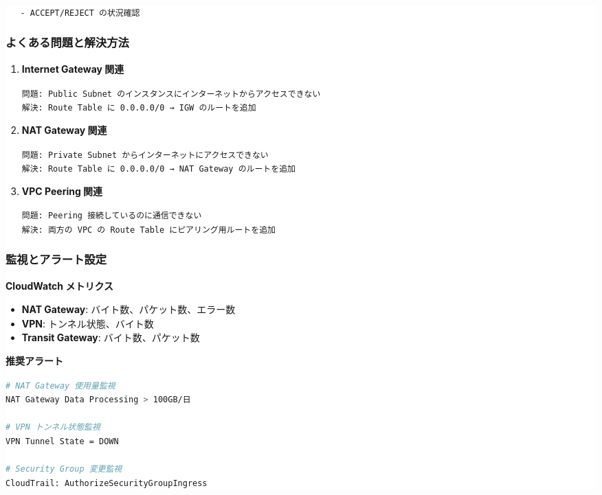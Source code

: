 ```bash
   - ACCEPT/REJECT の状況確認
```

### よくある問題と解決方法

1. **Internet Gateway 関連**

   ```bash
   問題: Public Subnet のインスタンスにインターネットからアクセスできない
   解決: Route Table に 0.0.0.0/0 → IGW のルートを追加
   ```

2. **NAT Gateway 関連**

   ```bash
   問題: Private Subnet からインターネットにアクセスできない
   解決: Route Table に 0.0.0.0/0 → NAT Gateway のルートを追加
   ```

3. **VPC Peering 関連**
   ```bash
   問題: Peering 接続しているのに通信できない
   解決: 両方の VPC の Route Table にピアリング用ルートを追加
   ```

### 監視とアラート設定

**CloudWatch メトリクス**

- **NAT Gateway**: バイト数、パケット数、エラー数
- **VPN**: トンネル状態、バイト数
- **Transit Gateway**: バイト数、パケット数

**推奨アラート**

```bash
# NAT Gateway 使用量監視
NAT Gateway Data Processing > 100GB/日

# VPN トンネル状態監視
VPN Tunnel State = DOWN

# Security Group 変更監視
CloudTrail: AuthorizeSecurityGroupIngress
```
